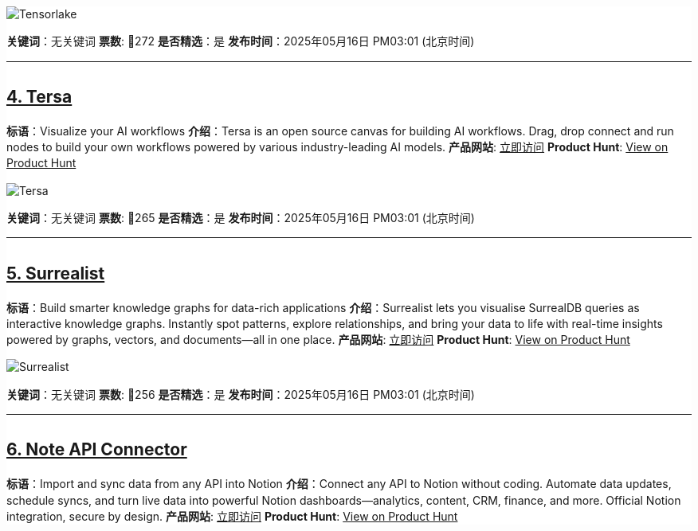 ![Tensorlake]()

**关键词**：无关键词
**票数**: 🔺272
**是否精选**：是
**发布时间**：2025年05月16日 PM03:01 (北京时间)

---

## [4. Tersa](https://www.producthunt.com/posts/tersa?utm_campaign=producthunt-api&utm_medium=api-v2&utm_source=Application%3A+dailyhot+%28ID%3A+133367%29)
**标语**：Visualize your AI workflows
**介绍**：Tersa is an open source canvas for building AI workflows. Drag, drop connect and run nodes to build your own workflows powered by various industry-leading AI models.
**产品网站**: [立即访问](https://www.producthunt.com/r/56UXJWH6765ZKT?utm_campaign=producthunt-api&utm_medium=api-v2&utm_source=Application%3A+dailyhot+%28ID%3A+133367%29)
**Product Hunt**: [View on Product Hunt](https://www.producthunt.com/posts/tersa?utm_campaign=producthunt-api&utm_medium=api-v2&utm_source=Application%3A+dailyhot+%28ID%3A+133367%29)

![Tersa]()

**关键词**：无关键词
**票数**: 🔺265
**是否精选**：是
**发布时间**：2025年05月16日 PM03:01 (北京时间)

---

## [5. Surrealist](https://www.producthunt.com/posts/surrealist?utm_campaign=producthunt-api&utm_medium=api-v2&utm_source=Application%3A+dailyhot+%28ID%3A+133367%29)
**标语**：Build smarter knowledge graphs for data-rich applications
**介绍**：Surrealist lets you visualise SurrealDB queries as interactive knowledge graphs. Instantly spot patterns, explore relationships, and bring your data to life with real-time insights powered by graphs, vectors, and documents—all in one place.
**产品网站**: [立即访问](https://www.producthunt.com/r/24K2MVGC75XMCK?utm_campaign=producthunt-api&utm_medium=api-v2&utm_source=Application%3A+dailyhot+%28ID%3A+133367%29)
**Product Hunt**: [View on Product Hunt](https://www.producthunt.com/posts/surrealist?utm_campaign=producthunt-api&utm_medium=api-v2&utm_source=Application%3A+dailyhot+%28ID%3A+133367%29)

![Surrealist]()

**关键词**：无关键词
**票数**: 🔺256
**是否精选**：是
**发布时间**：2025年05月16日 PM03:01 (北京时间)

---

## [6. Note API Connector](https://www.producthunt.com/posts/note-api-connector?utm_campaign=producthunt-api&utm_medium=api-v2&utm_source=Application%3A+dailyhot+%28ID%3A+133367%29)
**标语**：Import and sync data from any API into Notion
**介绍**：Connect any API to Notion without coding. Automate data updates, schedule syncs, and turn live data into powerful Notion dashboards—analytics, content, CRM, finance, and more. Official Notion integration, secure by design.
**产品网站**: [立即访问](https://www.producthunt.com/r/TBHZYP5QR6FAJU?utm_campaign=producthunt-api&utm_medium=api-v2&utm_source=Application%3A+dailyhot+%28ID%3A+133367%29)
**Product Hunt**: [View on Product Hunt](https://www.producthunt.com/posts/note-api-connector?utm_campaign=producthunt-api&utm_medium=api-v2&utm_source=Application%3A+dailyhot+%28ID%3A+133367%29)
